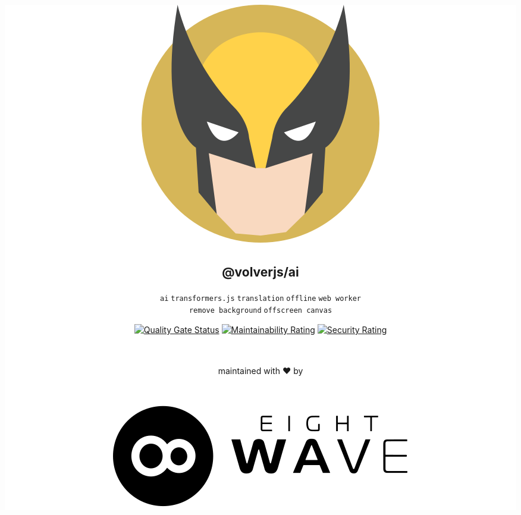 <div align="center">

[![volverjs](public/volverjs-ai-reduced.svg)](https://volverjs.github.io/ai)

## @volverjs/ai

`ai` `transformers.js` `translation` `offline` `web worker`\
`remove background` `offscreen canvas`

[![Quality Gate Status](https://sonarcloud.io/api/project_badges/measure?project=volverjs_ai&metric=alert_status)](https://sonarcloud.io/summary/new_code?id=volverjs_ai) [![Maintainability Rating](https://sonarcloud.io/api/project_badges/measure?project=volverjs_ai&metric=sqale_rating)](https://sonarcloud.io/summary/new_code?id=volverjs_ai) [![Security Rating](https://sonarcloud.io/api/project_badges/measure?project=volverjs_ai&metric=security_rating)](https://sonarcloud.io/summary/new_code?id=volverjs_ai)

<br>

maintained with ❤️ by

<br>

[![8 Wave](public/8wave.svg)](https://8wave.it)
